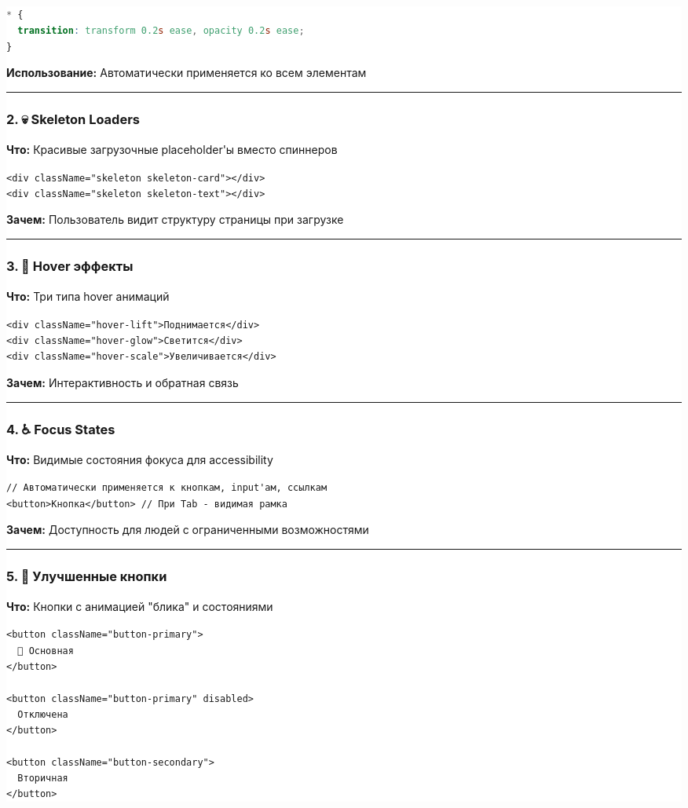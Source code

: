 ```css
* {
  transition: transform 0.2s ease, opacity 0.2s ease;
}
```

**Использование:** Автоматически применяется ко всем элементам

---

### 2. 💀 Skeleton Loaders

**Что:** Красивые загрузочные placeholder'ы вместо спиннеров

```tsx
<div className="skeleton skeleton-card"></div>
<div className="skeleton skeleton-text"></div>
```

**Зачем:** Пользователь видит структуру страницы при загрузке

---

### 3. 🎪 Hover эффекты

**Что:** Три типа hover анимаций

```tsx
<div className="hover-lift">Поднимается</div>
<div className="hover-glow">Светится</div>
<div className="hover-scale">Увеличивается</div>
```

**Зачем:** Интерактивность и обратная связь

---

### 4. ♿ Focus States

**Что:** Видимые состояния фокуса для accessibility

```tsx
// Автоматически применяется к кнопкам, input'ам, ссылкам
<button>Кнопка</button> // При Tab - видимая рамка
```

**Зачем:** Доступность для людей с ограниченными возможностями

---

### 5. 🔘 Улучшенные кнопки

**Что:** Кнопки с анимацией "блика" и состояниями

```tsx
<button className="button-primary">
  🚀 Основная
</button>

<button className="button-primary" disabled>
  Отключена
</button>

<button className="button-secondary">
  Вторичная
</button>
```
